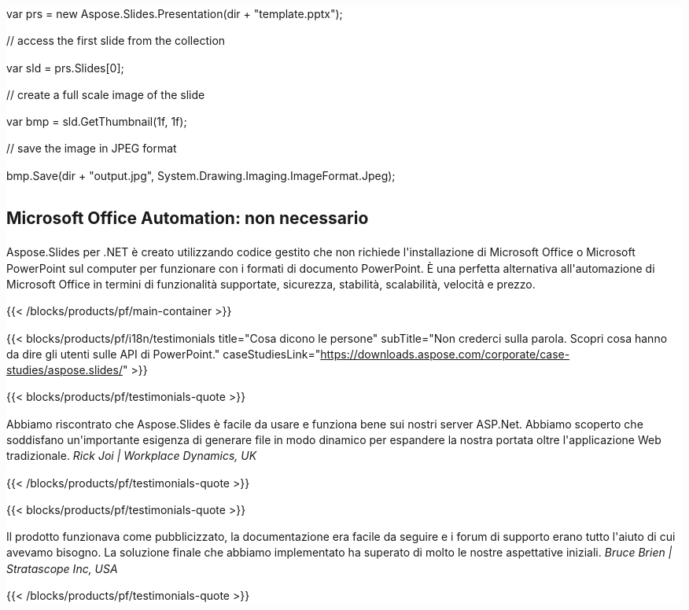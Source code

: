 var prs = new Aspose.Slides.Presentation(dir + "template.pptx");

// access the first slide from the collection

var sld = prs.Slides[0];

// create a full scale image of the slide

var bmp = sld.GetThumbnail(1f, 1f);

// save the image in JPEG format

bmp.Save(dir + "output.jpg", System.Drawing.Imaging.ImageFormat.Jpeg);</code></pre>
    </div>
   </div>
   <div class="col-lg-12">
    <h2 class="h2title">
     Microsoft Office Automation: non necessario
    </h2>
    <p>
     Aspose.Slides per .NET è creato utilizzando codice gestito che non richiede l'installazione di Microsoft Office o Microsoft PowerPoint sul computer per funzionare con i formati di documento PowerPoint. È una perfetta alternativa all'automazione di Microsoft Office in termini di funzionalità supportate, sicurezza, stabilità, scalabilità, velocità e prezzo.
    </p>
   </div>
   
  </div>
 </div>
</div>


{{< /blocks/products/pf/main-container >}}

{{< blocks/products/pf/i18n/testimonials title="Cosa dicono le persone" subTitle="Non crederci sulla parola. Scopri cosa hanno da dire gli utenti sulle API di PowerPoint." caseStudiesLink="https://downloads.aspose.com/corporate/case-studies/aspose.slides/" >}}

{{< blocks/products/pf/testimonials-quote >}}
<p class="first">
Abbiamo riscontrato che Aspose.Slides è facile da usare e funziona bene sui nostri server ASP.Net. Abbiamo scoperto che soddisfano un'importante esigenza di generare file in modo dinamico per espandere la nostra portata oltre l'applicazione Web tradizionale.
 <em>
  Rick Joi | Workplace Dynamics, UK
 </em>
</p>
{{< /blocks/products/pf/testimonials-quote >}}

{{< blocks/products/pf/testimonials-quote >}}
<p class="second">
Il prodotto funzionava come pubblicizzato, la documentazione era facile da seguire e i forum di supporto erano tutto l'aiuto di cui avevamo bisogno. La soluzione finale che abbiamo implementato ha superato di molto le nostre aspettative iniziali.
 <em>
  Bruce Brien | Stratascope Inc, USA
 </em>
</p>
{{< /blocks/products/pf/testimonials-quote >}}
